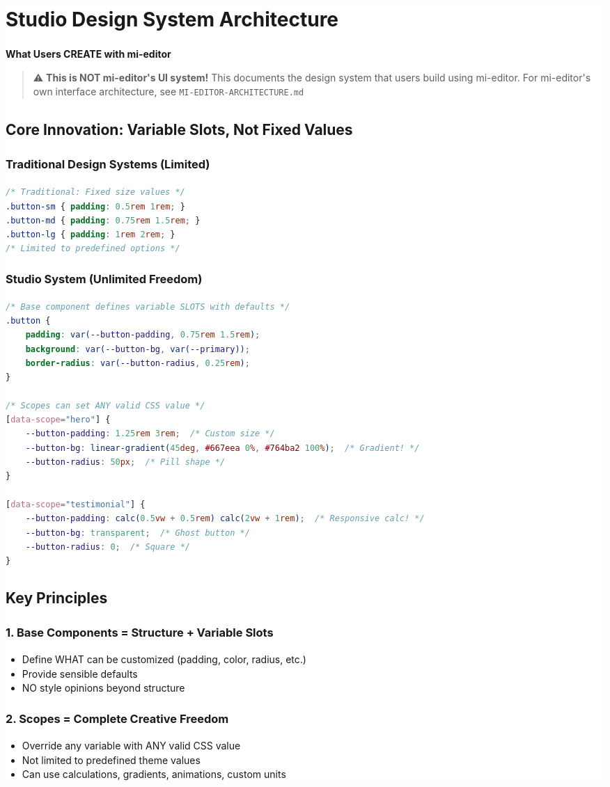# Studio Design System Architecture
**What Users CREATE with mi-editor**

> ⚠️ **This is NOT mi-editor's UI system!** This documents the design system that users build using mi-editor. For mi-editor's own interface architecture, see `MI-EDITOR-ARCHITECTURE.md`

## Core Innovation: Variable Slots, Not Fixed Values

### Traditional Design Systems (Limited)
```css
/* Traditional: Fixed size values */
.button-sm { padding: 0.5rem 1rem; }
.button-md { padding: 0.75rem 1.5rem; }
.button-lg { padding: 1rem 2rem; }
/* Limited to predefined options */
```

### Studio System (Unlimited Freedom)
```css
/* Base component defines variable SLOTS with defaults */
.button {
    padding: var(--button-padding, 0.75rem 1.5rem);
    background: var(--button-bg, var(--primary));
    border-radius: var(--button-radius, 0.25rem);
}

/* Scopes can set ANY valid CSS value */
[data-scope="hero"] {
    --button-padding: 1.25rem 3rem;  /* Custom size */
    --button-bg: linear-gradient(45deg, #667eea 0%, #764ba2 100%);  /* Gradient! */
    --button-radius: 50px;  /* Pill shape */
}

[data-scope="testimonial"] {
    --button-padding: calc(0.5vw + 0.5rem) calc(2vw + 1rem);  /* Responsive calc! */
    --button-bg: transparent;  /* Ghost button */
    --button-radius: 0;  /* Square */
}
```

## Key Principles

### 1. Base Components = Structure + Variable Slots
- Define WHAT can be customized (padding, color, radius, etc.)
- Provide sensible defaults
- NO style opinions beyond structure

### 2. Scopes = Complete Creative Freedom
- Override any variable with ANY valid CSS value
- Not limited to predefined theme values
- Can use calculations, gradients, animations, custom units
